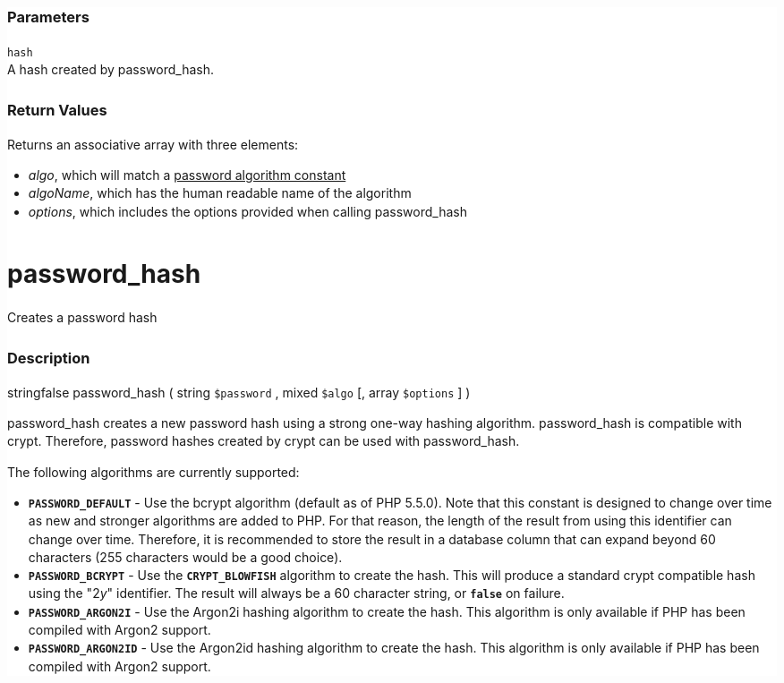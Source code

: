 ### Parameters

`hash`  
A hash created by <span class="function">password\_hash</span>.

### Return Values

Returns an associative array with three elements:

-   <span class="simpara"> *algo*, which will match a
    <a href="/password/constants.html" class="link">password algorithm constant</a>
    </span>
-   <span class="simpara"> *algoName*, which has the human readable name
    of the algorithm </span>
-   <span class="simpara"> *options*, which includes the options
    provided when calling <span class="function">password\_hash</span>
    </span>

password\_hash
==============

Creates a password hash

### Description

<span class="type"><span class="type">string</span><span
class="type">false</span></span> <span
class="methodname">password\_hash</span> ( <span
class="methodparam"><span class="type">string</span> `$password`</span>
, <span class="methodparam"><span class="type">mixed</span>
`$algo`</span> \[, <span class="methodparam"><span
class="type">array</span> `$options`</span> \] )

<span class="function">password\_hash</span> creates a new password hash
using a strong one-way hashing algorithm. <span
class="function">password\_hash</span> is compatible with <span
class="function">crypt</span>. Therefore, password hashes created by
<span class="function">crypt</span> can be used with <span
class="function">password\_hash</span>.

The following algorithms are currently supported:

-   <span class="simpara"> **`PASSWORD_DEFAULT`** - Use the bcrypt
    algorithm (default as of PHP 5.5.0). Note that this constant is
    designed to change over time as new and stronger algorithms are
    added to PHP. For that reason, the length of the result from using
    this identifier can change over time. Therefore, it is recommended
    to store the result in a database column that can expand beyond 60
    characters (255 characters would be a good choice). </span>
-   <span class="simpara"> **`PASSWORD_BCRYPT`** - Use the
    **`CRYPT_BLOWFISH`** algorithm to create the hash. This will produce
    a standard <span class="function">crypt</span> compatible hash using
    the "$2y$" identifier. The result will always be a 60 character
    string, or **`false`** on failure. </span>
-   <span class="simpara"> **`PASSWORD_ARGON2I`** - Use the Argon2i
    hashing algorithm to create the hash. This algorithm is only
    available if PHP has been compiled with Argon2 support. </span>
-   <span class="simpara"> **`PASSWORD_ARGON2ID`** - Use the Argon2id
    hashing algorithm to create the hash. This algorithm is only
    available if PHP has been compiled with Argon2 support. </span>
